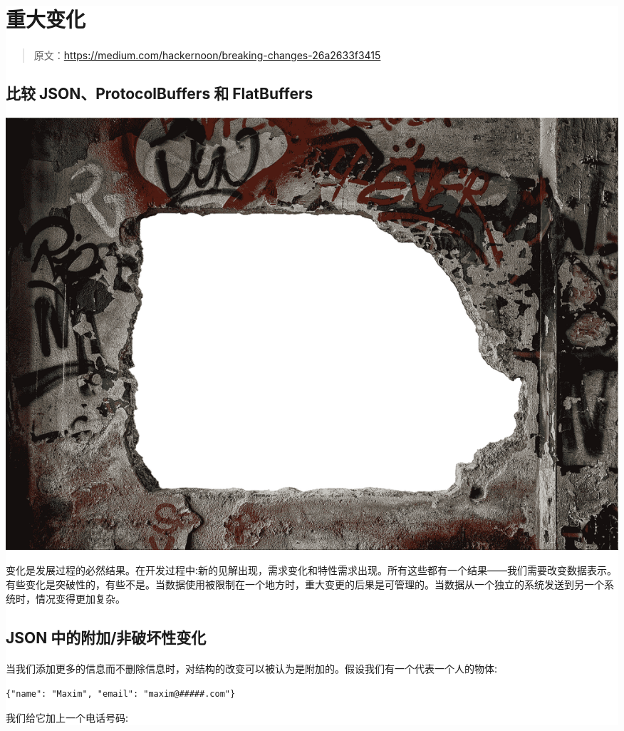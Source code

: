 # 重大变化

> 原文：<https://medium.com/hackernoon/breaking-changes-26a2633f3415>

## 比较 JSON、ProtocolBuffers 和 FlatBuffers

![](img/b1047ba32f39416452d885bdf7e70a25.png)

变化是发展过程的必然结果。在开发过程中:新的见解出现，需求变化和特性需求出现。所有这些都有一个结果——我们需要改变数据表示。有些变化是突破性的，有些不是。当数据使用被限制在一个地方时，重大变更的后果是可管理的。当数据从一个独立的系统发送到另一个系统时，情况变得更加复杂。

## JSON 中的附加/非破坏性变化

当我们添加更多的信息而不删除信息时，对结构的改变可以被认为是附加的。假设我们有一个代表一个人的物体:

```
{"name": "Maxim", "email": "maxim@#####.com"}
```

我们给它加上一个电话号码:
